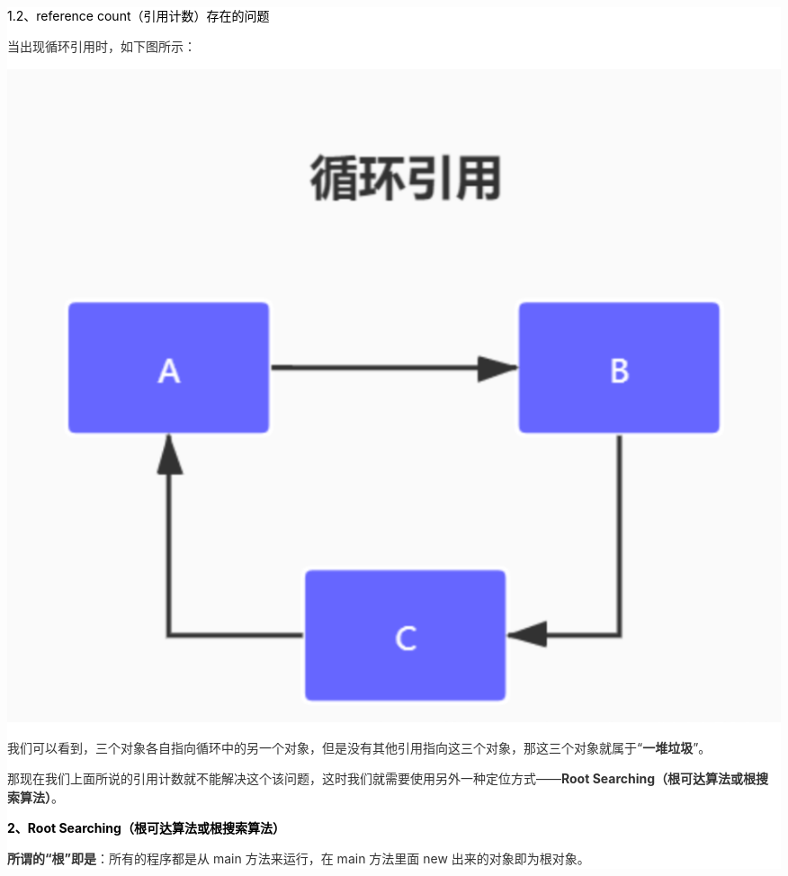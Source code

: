 <font style="color:rgb(0, 0, 0);">1.2、reference count（引用计数）存在的问题</font>

<font style="color:rgb(51, 51, 51);">当出现循环引用时，如下图所示：</font>

![1698155558026-8904f7e1-bb1d-4fad-b165-4713011b522d.png](./assets/1698155558026-8904f7e1-bb1d-4fad-b165-4713011b522d.png)

<font style="color:rgb(102, 102, 102);"></font>

<font style="color:rgb(51, 51, 51);">我们可以看到，三个对象各自指向循环中的另一个对象，但是没有其他引用指向这三个对象，那这三个对象就属于“</font>**<font style="color:rgb(51, 51, 51);">一堆垃圾</font>**<font style="color:rgb(51, 51, 51);">”。</font>

<font style="color:rgb(51, 51, 51);">那现在我们上面所说的引用计数就不能解决这个该问题，这时我们就需要使用另外一种定位方式——</font>**<font style="color:rgb(51, 51, 51);">Root Searching（根可达算法或根搜索算法）</font>**<font style="color:rgb(51, 51, 51);">。</font>

**<font style="color:rgb(0, 0, 0);">2、Root Searching（根可达算法或根搜索算法）</font>**

**<font style="color:rgb(51, 51, 51);">所谓的“根”即是</font>**<font style="color:rgb(51, 51, 51);">：所有的程序都是从 main 方法来运行，在 main 方法里面 new 出来的对象即为根对象。</font>
